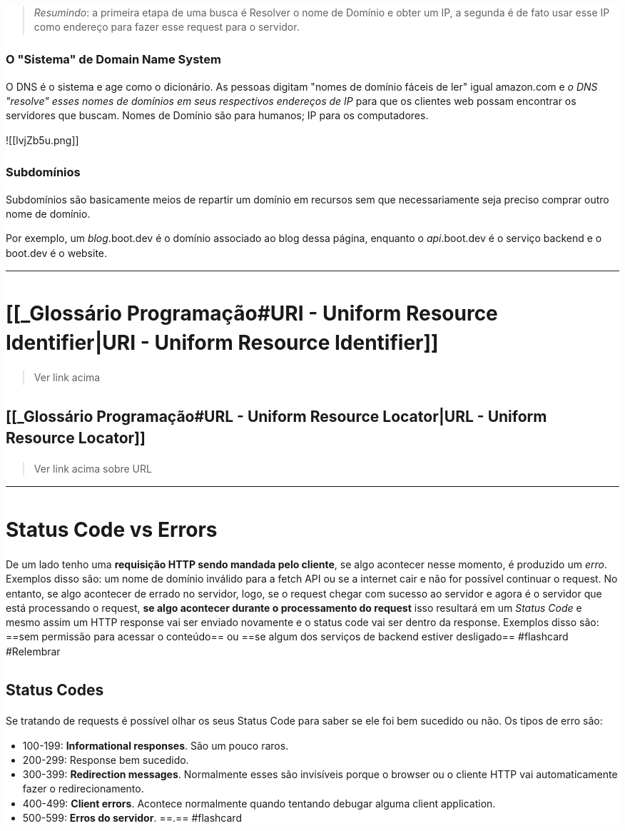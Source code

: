 > *Resumindo*: a primeira etapa de uma busca é Resolver o nome de Domínio e obter um IP, a segunda é de fato usar esse IP como endereço para fazer esse request para o servidor.

### O "Sistema" de Domain Name System

O DNS é o sistema e age como o dicionário. As pessoas digitam "nomes de domínio fáceis de ler" igual amazon.com e *o DNS "resolve" esses nomes de domínios em seus respectivos endereços de IP* para que os clientes web possam encontrar os servidores que buscam.
Nomes de Domínio são para humanos; IP para os computadores.

![[lvjZb5u.png]]

### Subdomínios

Subdomínios são basicamente meios de repartir um domínio em recursos sem que necessariamente seja preciso comprar outro nome de domínio.

Por exemplo, um *blog*.boot.dev é o domínio associado ao blog dessa página, enquanto o *api*.boot.dev é o serviço backend e o boot.dev é o website.

---

# [[_Glossário Programação#URI - Uniform Resource Identifier|URI - Uniform Resource Identifier]]
> Ver link acima

## [[_Glossário Programação#URL - Uniform Resource Locator|URL - Uniform Resource Locator]]
> Ver link acima sobre URL


---
# Status Code vs Errors
De um lado tenho uma **requisição HTTP sendo mandada pelo cliente**, se algo acontecer nesse momento, é produzido um *erro*. Exemplos disso são: um nome de domínio inválido para a fetch API ou se a internet cair e não for possível continuar o request. No entanto, se algo acontecer de errado no servidor, logo, se o request chegar com sucesso ao servidor e agora é o servidor que está processando o request, **se algo acontecer durante o processamento do request** isso resultará em um *Status Code* e mesmo assim um HTTP response vai ser enviado novamente e o status code vai ser dentro da response. Exemplos disso são: ==sem permissão para acessar o conteúdo== ou ==se algum dos serviços de backend estiver desligado== #flashcard #Relembrar


 ## Status Codes
 Se tratando de requests é possível olhar os seus Status Code para saber se ele foi bem sucedido ou não.
 Os tipos de erro são:
 - 100-199: **Informational responses**. São um pouco raros.
 - 200-299: Response bem sucedido.
 - 300-399: **Redirection messages**. Normalmente esses são invisíveis porque o browser ou o cliente HTTP vai automaticamente fazer o redirecionamento.
 - 400-499: **Client errors**. Acontece normalmente quando tentando debugar alguma client application.
 - 500-599: **Erros do servidor**.
 ==.== #flashcard
